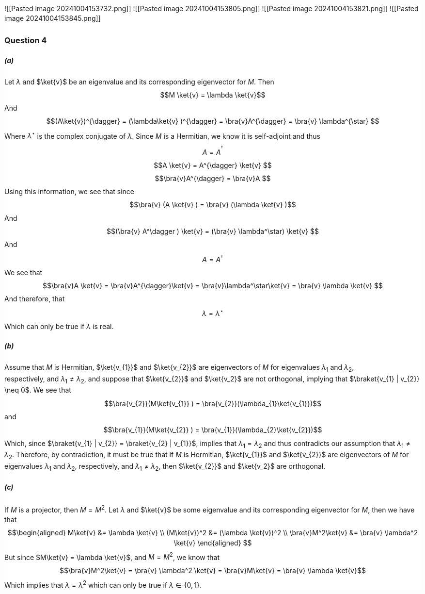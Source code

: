 
![[Pasted image 20241004153732.png]]
![[Pasted image 20241004153805.png]]
![[Pasted image 20241004153821.png]]
![[Pasted image 20241004153845.png]]
### Question 4
##### (a)
Let $\lambda$ and $\ket{v}$ be an eigenvalue and its corresponding eigenvector for $M$. Then $$M \ket{v} = \lambda \ket{v}$$
And $$(A\ket{v})^{\dagger} = (\lambda\ket{v} )^{\dagger} = \bra{v}A^{\dagger} = \bra{v} \lambda^{\star} $$
Where $\lambda^{\star}$ is the complex conjugate of $\lambda$. Since $M$ is a Hermitian, we know it is self-adjoint and thus 
$$A = A^{^{\dagger}}$$
$$A \ket{v} = A^{\dagger} \ket{v} $$
$$\bra{v}A^{\dagger} = \bra{v}A  $$
Using this information, we see that since $$\bra{v} (A \ket{v} ) = \bra{v} (\lambda \ket{v} )$$
And $$(\bra{v} A^\dagger ) \ket{v} = (\bra{v} \lambda^\star) \ket{v}  $$
And $$A = A^{\dagger}$$
We see that 
$$\bra{v}A \ket{v} = \bra{v}A^{\dagger}\ket{v} = \bra{v}\lambda^\star\ket{v} = \bra{v} \lambda \ket{v}      $$
And therefore, that 
$$\lambda = \lambda^\star$$
Which can only be true if $\lambda$ is real.

##### (b)

Assume that $M$ is Hermitian, $\ket{v_{1}}$ and $\ket{v_{2}}$ are eigenvectors of $M$ for eigenvalues $\lambda_{1}$ and $\lambda_{2}$,  
respectively, and $\lambda_{1} \neq \lambda_{2}$, and suppose that $\ket{v_{2}}$  and $\ket{v_2}$ are not orthogonal, implying that $\braket{v_{1} | v_{2}} \neq 0$. We see that $$\bra{v_{2}}(M\ket{v_{1}} ) = \bra{v_{2}}(\lambda_{1}\ket{v_{1}})$$ and $$\bra{v_{1}}(M\ket{v_{2}} ) = \bra{v_{1}}(\lambda_{2}\ket{v_{2}})$$ Which, since $\braket{v_{1} | v_{2}} = \braket{v_{2} | v_{1}}$, implies that $\lambda_{1} = \lambda_{2}$ and thus contradicts our assumption that $\lambda_{1} \neq \lambda_{2}$. Therefore, by contradiction, it must be true that if $M$ is Hermitian, $\ket{v_{1}}$ and $\ket{v_{2}}$ are eigenvectors of $M$ for eigenvalues $\lambda_{1}$ and $\lambda_{2}$,  respectively, and $\lambda_{1} \neq \lambda_{2}$, then $\ket{v_{2}}$  and $\ket{v_2}$ are orthogonal.


##### (c)

If $M$ is a projector, then $M = M^2$. Let $\lambda$ and $\ket{v}$ be some eigenvalue and its corresponding eigenvector for $M$, then we have that $$\begin{aligned}  M\ket{v} &= \lambda \ket{v} \\
(M\ket{v})^2 &= (\lambda \ket{v})^2 \\
\bra{v}M^2\ket{v} &= \bra{v} \lambda^2 \ket{v} 
\end{aligned} $$
But since $M\ket{v} = \lambda \ket{v}$,  and $M = M^2$, we know that  $$\bra{v}M^2\ket{v} = \bra{v} \lambda^2 \ket{v} = \bra{v}M\ket{v} = \bra{v} \lambda \ket{v}$$
Which implies that $\lambda = \lambda^2$ which can only be true if $\lambda \in \{0, 1\}$. 
